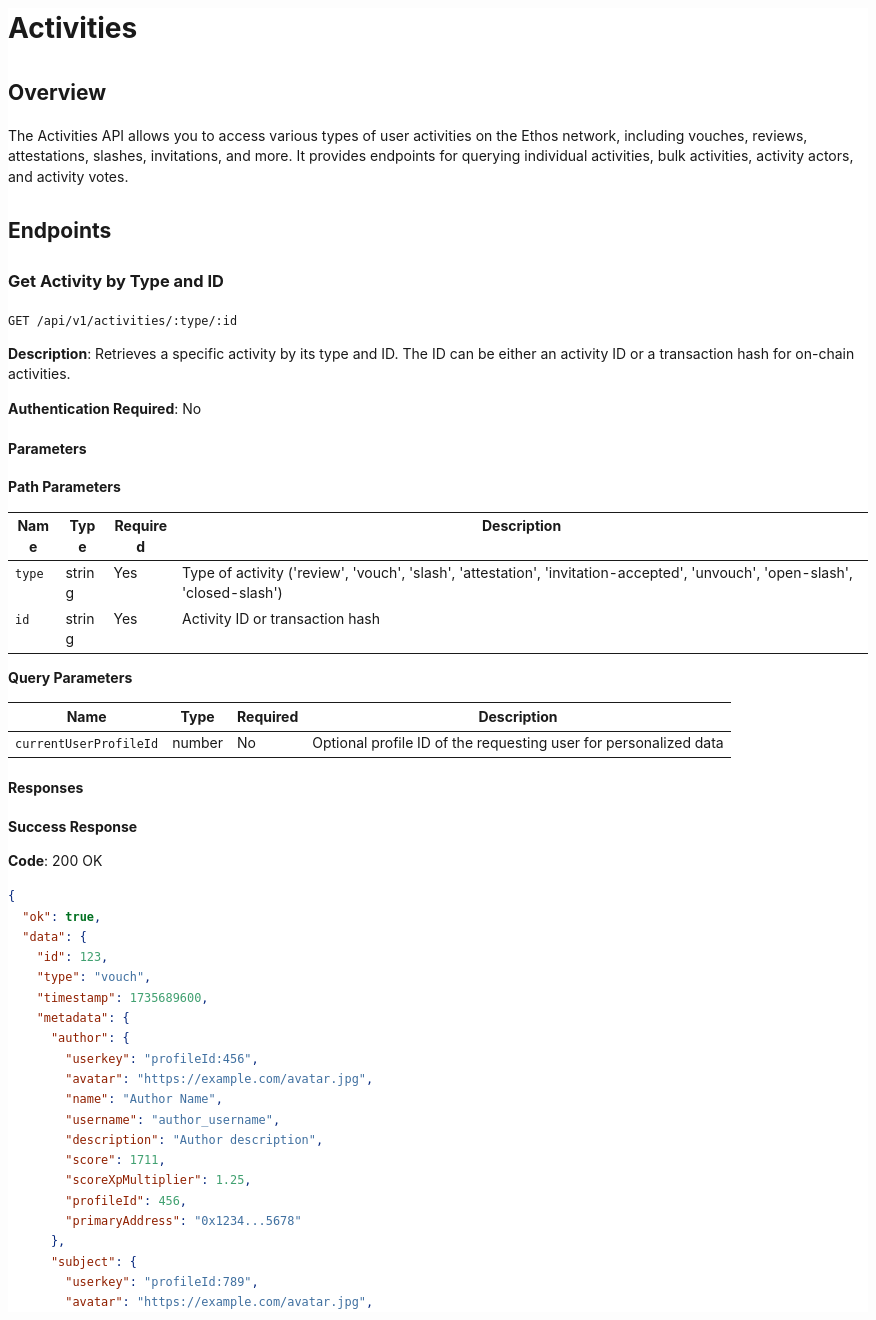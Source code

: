 # Activities

## Overview

The Activities API allows you to access various types of user activities on the Ethos network, including vouches, reviews, attestations, slashes, invitations, and more. It provides endpoints for querying individual activities, bulk activities, activity actors, and activity votes.

## Endpoints

### Get Activity by Type and ID

```
GET /api/v1/activities/:type/:id
```

**Description**: Retrieves a specific activity by its type and ID. The ID can be either an activity ID or a transaction hash for on-chain activities.

**Authentication Required**: No

#### Parameters

**Path Parameters**

| Name   | Type   | Required | Description                                                                                                                  |
| ------ | ------ | -------- | ---------------------------------------------------------------------------------------------------------------------------- |
| `type` | string | Yes      | Type of activity ('review', 'vouch', 'slash', 'attestation', 'invitation-accepted', 'unvouch', 'open-slash', 'closed-slash') |
| `id`   | string | Yes      | Activity ID or transaction hash                                                                                              |

**Query Parameters**

| Name                   | Type   | Required | Description                                                      |
| ---------------------- | ------ | -------- | ---------------------------------------------------------------- |
| `currentUserProfileId` | number | No       | Optional profile ID of the requesting user for personalized data |

#### Responses

**Success Response**

**Code**: 200 OK

```json
{
  "ok": true,
  "data": {
    "id": 123,
    "type": "vouch",
    "timestamp": 1735689600,
    "metadata": {
      "author": {
        "userkey": "profileId:456",
        "avatar": "https://example.com/avatar.jpg",
        "name": "Author Name",
        "username": "author_username",
        "description": "Author description",
        "score": 1711,
        "scoreXpMultiplier": 1.25,
        "profileId": 456,
        "primaryAddress": "0x1234...5678"
      },
      "subject": {
        "userkey": "profileId:789",
        "avatar": "https://example.com/avatar.jpg",
```